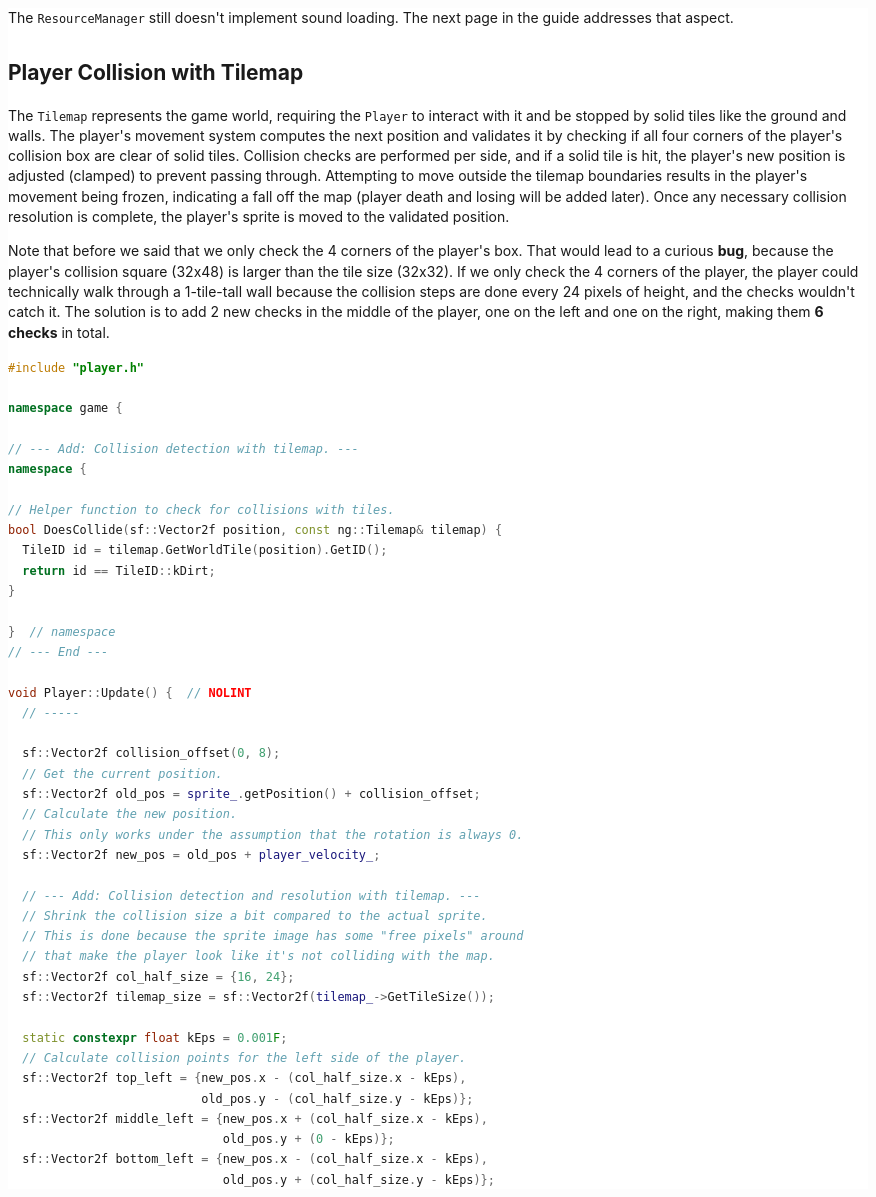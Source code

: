 The `ResourceManager` still doesn't implement sound loading. The next page in the guide addresses that aspect.

## Player Collision with Tilemap

The `Tilemap` represents the game world, requiring the `Player` to interact with it and be stopped by solid tiles like the ground and walls. The player's movement system computes the next position and validates it by checking if all four corners of the player's collision box are clear of solid tiles. Collision checks are performed per side, and if a solid tile is hit, the player's new position is adjusted (clamped) to prevent passing through. Attempting to move outside the tilemap boundaries results in the player's movement being frozen, indicating a fall off the map (player death and losing will be added later). Once any necessary collision resolution is complete, the player's sprite is moved to the validated position.

Note that before we said that we only check the 4 corners of the player's box. That would lead to a curious **bug**, because the player's collision square (32x48) is larger than the tile size (32x32). If we only check the 4 corners of the player, the player could technically walk through a 1-tile-tall wall because the collision steps are done every 24 pixels of height, and the checks wouldn't catch it. The solution is to add 2 new checks in the middle of the player, one on the left and one on the right, making them **6 checks** in total.

```cpp
#include "player.h"

namespace game {

// --- Add: Collision detection with tilemap. ---
namespace {

// Helper function to check for collisions with tiles.
bool DoesCollide(sf::Vector2f position, const ng::Tilemap& tilemap) {
  TileID id = tilemap.GetWorldTile(position).GetID();
  return id == TileID::kDirt;
}

}  // namespace
// --- End ---

void Player::Update() {  // NOLINT
  // -----
  
  sf::Vector2f collision_offset(0, 8);
  // Get the current position.
  sf::Vector2f old_pos = sprite_.getPosition() + collision_offset;
  // Calculate the new position.
  // This only works under the assumption that the rotation is always 0.
  sf::Vector2f new_pos = old_pos + player_velocity_;

  // --- Add: Collision detection and resolution with tilemap. ---
  // Shrink the collision size a bit compared to the actual sprite.
  // This is done because the sprite image has some "free pixels" around 
  // that make the player look like it's not colliding with the map.
  sf::Vector2f col_half_size = {16, 24};
  sf::Vector2f tilemap_size = sf::Vector2f(tilemap_->GetTileSize());

  static constexpr float kEps = 0.001F;
  // Calculate collision points for the left side of the player.
  sf::Vector2f top_left = {new_pos.x - (col_half_size.x - kEps),
                           old_pos.y - (col_half_size.y - kEps)};
  sf::Vector2f middle_left = {new_pos.x + (col_half_size.x - kEps),
                              old_pos.y + (0 - kEps)};
  sf::Vector2f bottom_left = {new_pos.x - (col_half_size.x - kEps),
                              old_pos.y + (col_half_size.y - kEps)};

```